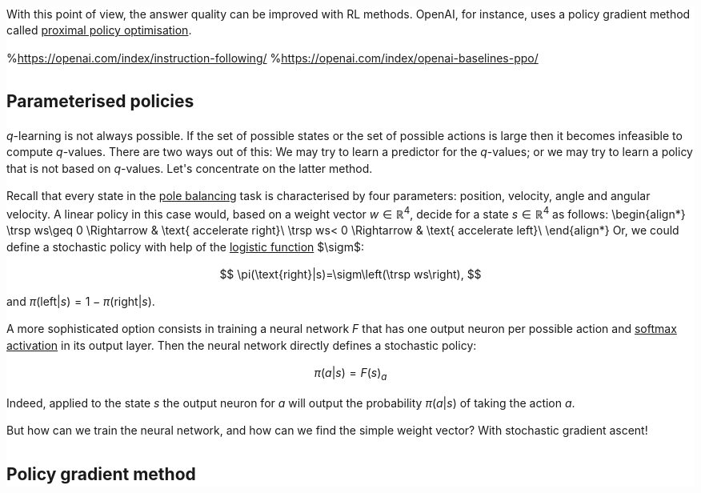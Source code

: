 With this point of view, the answer quality can be improved with 
RL methods. OpenAI, for instance, uses a policy gradient method called
[proximal policy optimisation](https://openai.com/index/openai-baselines-ppo/).


%https://openai.com/index/instruction-following/
%https://openai.com/index/openai-baselines-ppo/



Parameterised policies
----------------------

$q$-learning is not always possible. If the set of possible states or the set of possible actions is 
large then it becomes infeasible to compute $q$-values. There are two ways out of this: We may 
try to learn a predictor for the $q$-values; or we may try to learn a policy that is not based on $q$-values. 
Let's concentrate on the latter method.

Recall that every state in the [pole balancing](polesec) task is characterised by four parameters: position, velocity,
angle and angular velocity. 
A linear policy in this case would, based on a weight vector $w\in\mathbb R^4$,
decide for a state $s\in\mathbb R^4$  as follows:
\begin{align*}
\trsp ws\geq 0 \Rightarrow & \text{ accelerate right}\\
\trsp ws< 0 \Rightarrow & \text{ accelerate left}\\
\end{align*}
Or, we could define a stochastic policy with help of the [logistic function](logregsec) $\sigm$:

$$
\pi(\text{right}|s)=\sigm\left(\trsp ws\right),
$$

and $\pi(\text{left}|s)=1-\pi(\text{right}|s)$.

A more sophisticated option consists in training a neural network $F$ that has one output neuron per 
possible action and [softmax activation](softmaxsec) in its output layer. Then the neural network directly
defines a stochastic policy:

$$
\pi(a|s) = F(s)_a
$$

Indeed, applied to the state $s$ the output neuron for $a$ will output the probability $\pi(a|s)$
 of taking the action $a$.
 
But how  can we train the neural network, and how can we find the simple weight vector? With stochastic gradient 
ascent!

Policy gradient method
----------------------

